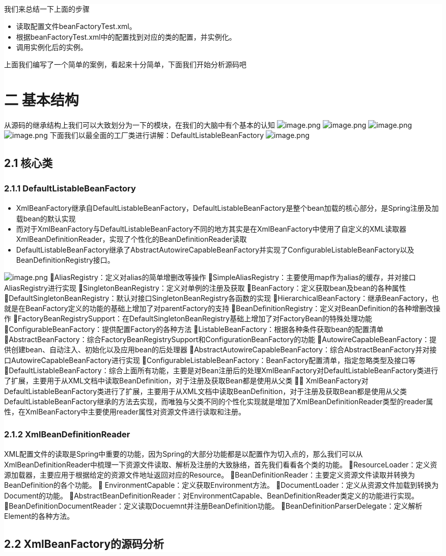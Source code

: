 我们来总结一下上面的步骤

- 读取配置文件beanFactoryTest.xml。
- 根据beanFactoryTest.xml中的配置找到对应的类的配置，并实例化。
- 调用实例化后的实例。

上面我们编写了一个简单的案例，看起来十分简单，下面我们开始分析源码吧
# 二 基本结构
从源码的继承结构上我们可以大致划分为一下的模块，在我们的大脑中有个基本的认知
![image.png](https://cdn.nlark.com/yuque/0/2023/png/12426173/1691633148428-73c776b2-5304-4d77-bb65-ec9da40e35a0.png#averageHue=%23f7f5f1&clientId=u4aea79de-d46b-4&from=paste&height=370&id=u7cf55296&originHeight=462&originWidth=1297&originalType=binary&ratio=1.25&rotation=0&showTitle=false&size=212187&status=done&style=none&taskId=u8da58640-e313-4410-956a-3ecc1f7c748&title=&width=1037.6)
![image.png](https://cdn.nlark.com/yuque/0/2023/png/12426173/1691717845233-c85a7d1c-9e54-4973-a9c8-223331cb54a3.png#averageHue=%23f9f7f7&clientId=u03ba19c0-a661-4&from=paste&height=636&id=uc1cfa0ab&originHeight=795&originWidth=1827&originalType=binary&ratio=1.25&rotation=0&showTitle=false&size=321799&status=done&style=none&taskId=ub88486df-ac94-4cc6-8309-04896af2a82&title=&width=1461.6)
![image.png](https://cdn.nlark.com/yuque/0/2023/png/12426173/1691717908726-f35e9452-b750-44b4-ad83-9318ba3fb686.png#averageHue=%23f7f3f0&clientId=u03ba19c0-a661-4&from=paste&height=638&id=ue068f5a3&originHeight=797&originWidth=1816&originalType=binary&ratio=1.25&rotation=0&showTitle=false&size=466129&status=done&style=none&taskId=uea313311-8de8-4334-9ad7-7b427c594ce&title=&width=1452.8)
![image.png](https://cdn.nlark.com/yuque/0/2023/png/12426173/1691717937237-74725fe0-25a4-41de-8daf-c499235196e5.png#averageHue=%23faf9f9&clientId=u03ba19c0-a661-4&from=paste&height=634&id=u8702f35c&originHeight=792&originWidth=1451&originalType=binary&ratio=1.25&rotation=0&showTitle=false&size=148245&status=done&style=none&taskId=u51d6b6fd-9a0d-4aee-b8f5-d225e904bf1&title=&width=1160.8)
下面我们以最全面的工厂类进行讲解：DefaultListableBeanFactory
![image.png](https://cdn.nlark.com/yuque/0/2023/png/12426173/1691718050902-a1d4c911-d355-416d-86c2-a6ebbe29d58e.png#averageHue=%23202124&clientId=u03ba19c0-a661-4&from=paste&height=627&id=ub6381c14&originHeight=784&originWidth=1371&originalType=binary&ratio=1.25&rotation=0&showTitle=false&size=62789&status=done&style=none&taskId=u862d63de-1f5f-4236-9a3d-baa4f310f5c&title=&width=1096.8)
## 2.1 核心类
### 2.1.1 **DefaultListableBeanFactory**

- XmlBeanFactory继承自DefaultListableBeanFactory，DefaultListableBeanFactory是整个bean加载的核心部分，是Spring注册及加载bean的默认实现
- 而对于XmlBeanFactory与DefaultListableBeanFactory不同的地方其实是在XmlBeanFactory中使用了自定义的XML读取器XmlBeanDefinitionReader，实现了个性化的BeanDefinitionReader读取
- DefaultListableBeanFactory继承了AbstractAutowireCapableBeanFactory并实现了ConfigurableListableBeanFactory以及BeanDefinitionRegistry接口。

![image.png](https://cdn.nlark.com/yuque/0/2023/png/12426173/1681117415925-d27b3dfe-242e-45f7-b341-3e050cd332ba.png#averageHue=%232e2e2e&clientId=ub38da42f-4160-4&from=paste&height=602&id=u9a34c96b&originHeight=752&originWidth=1425&originalType=binary&ratio=1.25&rotation=0&showTitle=false&size=71187&status=done&style=none&taskId=u3b605b00-5720-4a8a-8970-e2e043bd056&title=&width=1140)
🔷AliasRegistry：定义对alias的简单增删改等操作
🔷SimpleAliasRegistry：主要使用map作为alias的缓存，并对接口AliasRegistry进行实现
🔷SingletonBeanRegistry：定义对单例的注册及获取
🔷BeanFactory：定义获取bean及bean的各种属性
🔷DefaultSingletonBeanRegistry：默认对接口SingletonBeanRegistry各函数的实现
🔷HierarchicalBeanFactory：继承BeanFactory，也就是在BeanFactory定义的功能的基础上增加了对parentFactory的支持
🔷BeanDefinitionRegistry：定义对BeanDefinition的各种增删改操作
🔷FactoryBeanRegistrySupport：在DefaultSingletonBeanRegistry基础上增加了对FactoryBean的特殊处理功能
🔷ConfigurableBeanFactory：提供配置Factory的各种方法
🔷ListableBeanFactory：根据各种条件获取bean的配置清单
🔷AbstractBeanFactory：综合FactoryBeanRegistrySupport和ConfigurationBeanFactory的功能
🔷AutowireCapableBeanFactory：提供创建bean、自动注入、初始化以及应用bean的后处理器
🔷AbstractAutowireCapableBeanFactory：综合AbstractBeanFactory并对接口AutowireCapableBeanFactory进行实现
🔷ConfigurableListableBeanFactory：BeanFactory配置清单，指定忽略类型及接口等
🔷DefaultListableBeanFactory：综合上面所有功能，主要是对Bean注册后的处理XmlBeanFactory对DefaultListableBeanFactory类进行了扩展，主要用于从XML文档中读取BeanDefinition，对于注册及获取Bean都是使用从父类
📌📌
XmlBeanFactory对DefaultListableBeanFactory类进行了扩展，主要用于从XML文档中读取BeanDefinition，对于注册及获取Bean都是使用从父类DefaultListableBeanFactory继承的方法去实现，而唯独与父类不同的个性化实现就是增加了XmlBeanDefinitionReader类型的reader属性，在XmlBeanFactory中主要使用reader属性对资源文件进行读取和注册。
### 2.1.2 XmlBeanDefinitionReader
XML配置文件的读取是Spring中重要的功能，因为Spring的大部分功能都是以配置作为切入点的，那么我们可以从XmlBeanDefinitionReader中梳理一下资源文件读取、解析及注册的大致脉络，首先我们看看各个类的功能。
🔷ResourceLoader：定义资源加载器，主要应用于根据给定的资源文件地址返回对应的Resource。
🔷BeanDefinitionReader：主要定义资源文件读取并转换为BeanDefinition的各个功能。
🔷 EnvironmentCapable：定义获取Environment方法。
🔷DocumentLoader：定义从资源文件加载到转换为Document的功能。
🔷AbstractBeanDefinitionReader：对EnvironmentCapable、BeanDefinitionReader类定义的功能进行实现。
🔷BeanDefinitionDocumentReader：定义读取Docuemnt并注册BeanDefinition功能。
🔷BeanDefinitionParserDelegate：定义解析Element的各种方法。
## 2.2 XmlBeanFactory的源码分析